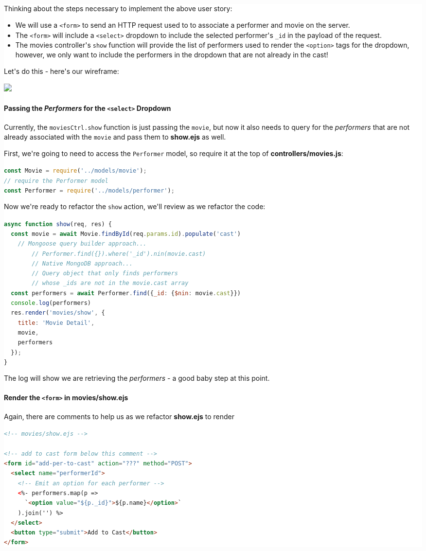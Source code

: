Thinking about the steps necessary to implement the above user story:

- We will use a `<form>` to send an HTTP request used to to associate a performer and movie on the server.
- The `<form>` will include a `<select>` dropdown to include the selected performer's `_id` in the payload of the request. 
- The movies controller's `show` function will provide the list of performers used to render the `<option>` tags for the dropdown, however, we only want to include the performers in the dropdown that are not already in the cast!

Let's do this - here's our wireframe:

<img src="https://i.imgur.com/Zg0pCYa.png">

#### Passing the _Performers_ for the `<select>` Dropdown

Currently, the `moviesCtrl.show` function is just passing the `movie`, but now it also needs to query for the _performers_ that are not already associated with the `movie` and pass them to **show.ejs** as well.

First, we're going to need to access the `Performer` model, so require it at the top of **controllers/movies.js**:

```js
const Movie = require('../models/movie');
// require the Performer model
const Performer = require('../models/performer');
```
	
Now we're ready to refactor the `show` action, we'll review as we refactor the code:

```js
async function show(req, res) {
  const movie = await Movie.findById(req.params.id).populate('cast')
	// Mongoose query builder approach...
        // Performer.find({}).where('_id').nin(movie.cast)
        // Native MongoDB approach...
        // Query object that only finds performers
        // whose _ids are not in the movie.cast array
  const performers = await Performer.find({_id: {$nin: movie.cast}})
  console.log(performers)
  res.render('movies/show', {
    title: 'Movie Detail', 
    movie,
    performers 
  });
}
```

The log will show we are retrieving the _performers_ - a good baby step at this point. 

#### Render the `<form>` in **movies/show.ejs**

Again, there are comments to help us as we refactor **show.ejs** to render

```html
<!-- movies/show.ejs -->
	
<!-- add to cast form below this comment -->
<form id="add-per-to-cast" action="???" method="POST">
  <select name="performerId">
    <!-- Emit an option for each performer -->
    <%- performers.map(p => 
      `<option value="${p._id}">${p.name}</option>`
    ).join('') %>
  </select>
  <button type="submit">Add to Cast</button>
</form>
```

